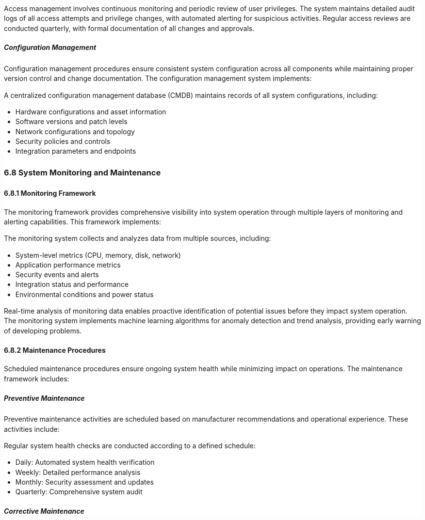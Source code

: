 Access management involves continuous monitoring and periodic review of user privileges. The system maintains detailed audit logs of all access attempts and privilege changes, with automated alerting for suspicious activities. Regular access reviews are conducted quarterly, with formal documentation of all changes and approvals.

##### Configuration Management

Configuration management procedures ensure consistent system configuration across all components while maintaining proper version control and change documentation. The configuration management system implements:

A centralized configuration management database (CMDB) maintains records of all system configurations, including:
- Hardware configurations and asset information
- Software versions and patch levels
- Network configurations and topology
- Security policies and controls
- Integration parameters and endpoints

### 6.8 System Monitoring and Maintenance

#### 6.8.1 Monitoring Framework

The monitoring framework provides comprehensive visibility into system operation through multiple layers of monitoring and alerting capabilities. This framework implements:

The monitoring system collects and analyzes data from multiple sources, including:
- System-level metrics (CPU, memory, disk, network)
- Application performance metrics
- Security events and alerts
- Integration status and performance
- Environmental conditions and power status

Real-time analysis of monitoring data enables proactive identification of potential issues before they impact system operation. The monitoring system implements machine learning algorithms for anomaly detection and trend analysis, providing early warning of developing problems.

#### 6.8.2 Maintenance Procedures

Scheduled maintenance procedures ensure ongoing system health while minimizing impact on operations. The maintenance framework includes:

##### Preventive Maintenance

Preventive maintenance activities are scheduled based on manufacturer recommendations and operational experience. These activities include:

Regular system health checks are conducted according to a defined schedule:
- Daily: Automated system health verification
- Weekly: Detailed performance analysis
- Monthly: Security assessment and updates
- Quarterly: Comprehensive system audit

##### Corrective Maintenance
